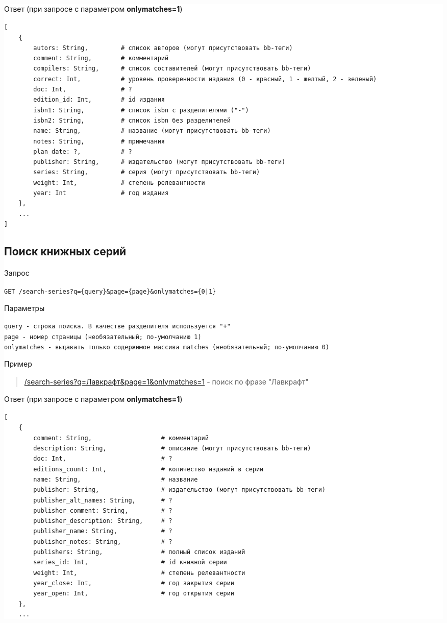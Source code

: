 Ответ (при запросе с параметром **onlymatches=1**)
```
[
    {
        autors: String,         # список авторов (могут присутствовать bb-теги)
        comment: String,        # комментарий
        compilers: String,      # список составителей (могут присутствовать bb-теги)
        correct: Int,           # уровень проверенности издания (0 - красный, 1 - желтый, 2 - зеленый)
        doc: Int,               # ?
        edition_id: Int,        # id издания
        isbn1: String,          # список isbn с разделителями ("-")
        isbn2: String,          # список isbn без разделителей
        name: String,           # название (могут присутствовать bb-теги)
        notes: String,          # примечания
        plan_date: ?,           # ?
        publisher: String,      # издательство (могут присутствовать bb-теги)
        series: String,         # серия (могут присутствовать bb-теги)
        weight: Int,            # степень релевантности
        year: Int               # год издания
    },
    ...
]
```


## Поиск книжных серий

Запрос
```
GET /search-series?q={query}&page={page}&onlymatches={0|1}
```

Параметры
```
query - строка поиска. В качестве разделителя используется "+"
page - номер страницы (необязательный; по-умолчанию 1)
onlymatches - выдавать только содержимое массива matches (необязательный; по-умолчанию 0)
```

Пример

> [/search-series?q=Лавкрафт&page=1&onlymatches=1](https://api.fantlab.ru/search-series?q=Лавкрафт&page=1&onlymatches=1) - поиск по фразе "Лавкрафт"

Ответ (при запросе с параметром **onlymatches=1**)
```
[
    {
        comment: String,                   # комментарий
        description: String,               # описание (могут присутствовать bb-теги)
        doc: Int,                          # ?
        editions_count: Int,               # количество изданий в серии
        name: String,                      # название
        publisher: String,                 # издательство (могут присутствовать bb-теги)
        publisher_alt_names: String,       # ?
        publisher_comment: String,         # ?
        publisher_description: String,     # ?
        publisher_name: String,            # ?
        publisher_notes: String,           # ?
        publishers: String,                # полный список изданий
        series_id: Int,                    # id книжной серии
        weight: Int,                       # степень релевантности
        year_close: Int,                   # год закрытия серии
        year_open: Int,                    # год открытия серии
    },
    ...
```